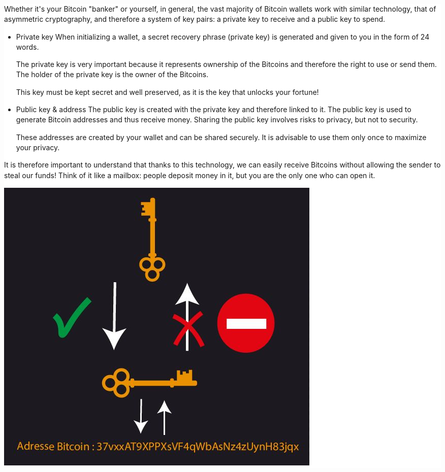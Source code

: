 Whether it's your Bitcoin "banker" or yourself, in general, the vast majority of Bitcoin wallets work with similar technology, that of asymmetric cryptography, and therefore a system of key pairs: a private key to receive and a public key to spend.

- Private key
  When initializing a wallet, a secret recovery phrase (private key) is generated and given to you in the form of 24 words.

  The private key is very important because it represents ownership of the Bitcoins and therefore the right to use or send them. The holder of the private key is the owner of the Bitcoins.

  This key must be kept secret and well preserved, as it is the key that unlocks your fortune!

- Public key & address
  The public key is created with the private key and therefore linked to it. The public key is used to generate Bitcoin addresses and thus receive money. Sharing the public key involves risks to privacy, but not to security.

  These addresses are created by your wallet and can be shared securely. It is advisable to use them only once to maximize your privacy.

It is therefore important to understand that thanks to this technology, we can easily receive Bitcoins without allowing the sender to steal our funds! Think of it like a mailbox: people deposit money in it, but you are the only one who can open it.

![image](assets/Concept/chapitre5/4.jpg)
